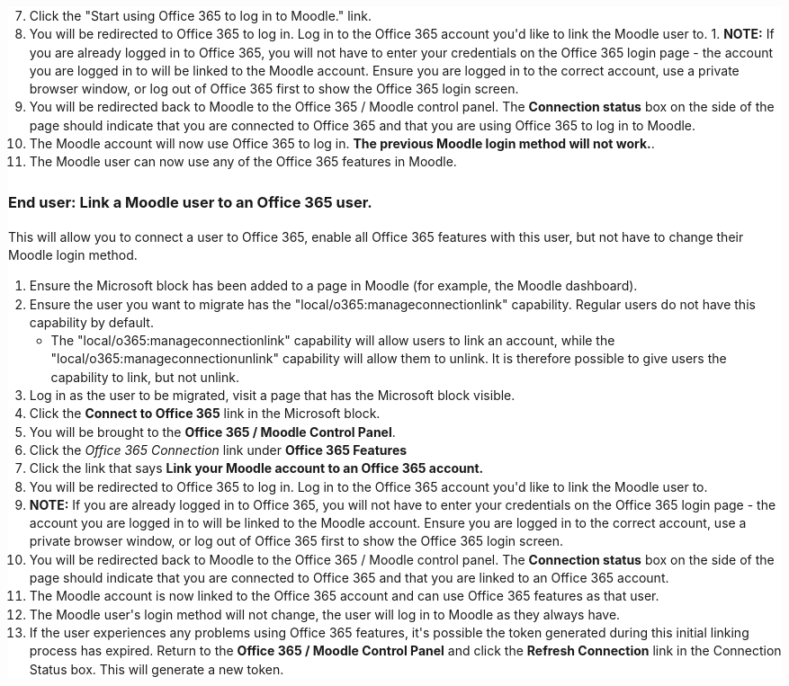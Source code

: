   7. Click the "Start using Office 365 to log in to Moodle." link.
  8. You will be redirected to Office 365 to log in. Log in to the Office 365 account you'd like to link the Moodle user to.
    1.  **NOTE:** If you are already logged in to Office 365, you will not have to enter your credentials on the Office 365 login page - the account you are logged in to will be linked to the Moodle account. Ensure you are logged in to the correct account, use a private browser window, or log out of Office 365 first to show the Office 365 login screen.
  9. You will be redirected back to Moodle to the Office 365 / Moodle control panel. The **Connection status** box on the side of the page should indicate that you are connected to Office 365 and that you are using Office 365 to log in to Moodle.
  10. The Moodle account will now use Office 365 to log in. **The previous Moodle login method will not work.**.
  11. The Moodle user can now use any of the Office 365 features in Moodle.

### End user: Link a Moodle user to an Office 365 user.

This will allow you to connect a user to Office 365, enable all Office 365 features with this user, but not have to change their Moodle login method.

1. Ensure the Microsoft block has been added to a page in Moodle (for example, the Moodle dashboard).
2. Ensure the user you want to migrate has the "local/o365:manageconnectionlink" capability. Regular users do not have this capability by default.
    * The "local/o365:manageconnectionlink" capability will allow users to link an account, while the "local/o365:manageconnectionunlink" capability will allow them to unlink. It is therefore possible to give users the capability to link, but not unlink.
3. Log in as the user to be migrated, visit a page that has the Microsoft block visible.
4. Click the **Connect to Office 365** link in the Microsoft block.
5. You will be brought to the **Office 365 / Moodle Control Panel**.
6. Click the *Office 365 Connection* link under **Office 365 Features**
7. Click the link that says **Link your Moodle account to an Office 365 account.**
8. You will be redirected to Office 365 to log in. Log in to the Office 365 account you'd like to link the Moodle user to.
  1.  **NOTE:** If you are already logged in to Office 365, you will not have to enter your credentials on the Office 365 login page - the account you are logged in to will be linked to the Moodle account. Ensure you are logged in to the correct account, use a private browser window, or log out of Office 365 first to show the Office 365 login screen.
9. You will be redirected back to Moodle to the Office 365 / Moodle control panel. The **Connection status** box on the side of the page should indicate that you are connected to Office 365 and that you are linked to an Office 365 account.
10. The Moodle account is now linked to the Office 365 account and can use Office 365 features as that user.
11. The Moodle user's login method will not change, the user will log in to Moodle as they always have.
12. If the user experiences any problems using Office 365 features, it's possible the token generated during this initial linking process has expired. Return to the **Office 365 / Moodle Control Panel** and click the **Refresh Connection** link in the Connection Status box. This will generate a new token.
